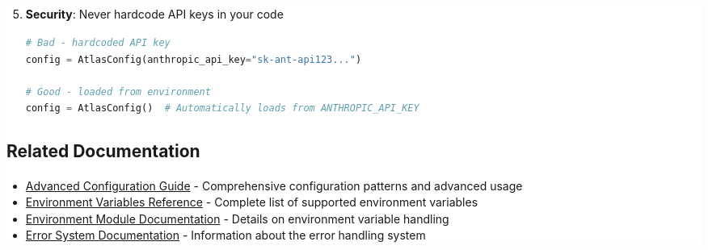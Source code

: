 5. **Security**: Never hardcode API keys in your code
   ```python
   # Bad - hardcoded API key
   config = AtlasConfig(anthropic_api_key="sk-ant-api123...")

   # Good - loaded from environment
   config = AtlasConfig()  # Automatically loads from ANTHROPIC_API_KEY
   ```

## Related Documentation

- [Advanced Configuration Guide](../../guides/configuration.md) - Comprehensive configuration patterns and advanced usage
- [Environment Variables Reference](../../reference/env_variables.md) - Complete list of supported environment variables
- [Environment Module Documentation](env.md) - Details on environment variable handling
- [Error System Documentation](errors.md) - Information about the error handling system

